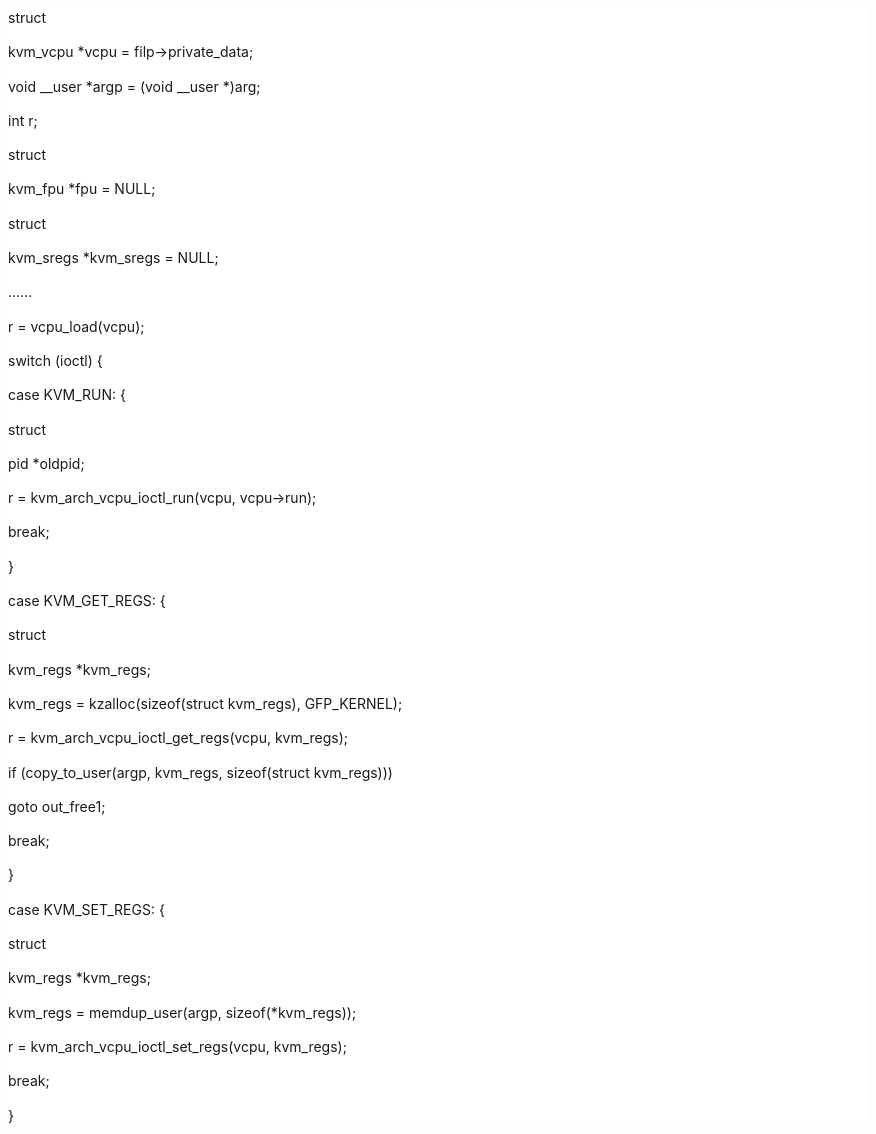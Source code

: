 struct 

 kvm_vcpu *vcpu = filp->private_data;

void __user *argp = (void __user *)arg;

int r;

struct 

 kvm_fpu *fpu = NULL;

struct 

 kvm_sregs *kvm_sregs = NULL;

......

r = vcpu_load(vcpu);

switch (ioctl) {

case KVM_RUN: {

struct 

 pid *oldpid;

r = kvm\_arch\_vcpu\_ioctl\_run(vcpu, vcpu->run);

break;

}

case KVM\_GET\_REGS: {

struct 

 kvm_regs *kvm_regs;

kvm_regs = kzalloc(sizeof(struct kvm\_regs), GFP\_KERNEL);

r = kvm\_arch\_vcpu\_ioctl\_get_regs(vcpu, kvm_regs);

if (copy\_to\_user(argp, kvm_regs, sizeof(struct kvm_regs)))

goto out_free1;

break;

}

case KVM\_SET\_REGS: {

struct 

 kvm_regs *kvm_regs;

kvm_regs = memdup_user(argp, sizeof(*kvm_regs));

r = kvm\_arch\_vcpu\_ioctl\_set_regs(vcpu, kvm_regs);

break;

}
